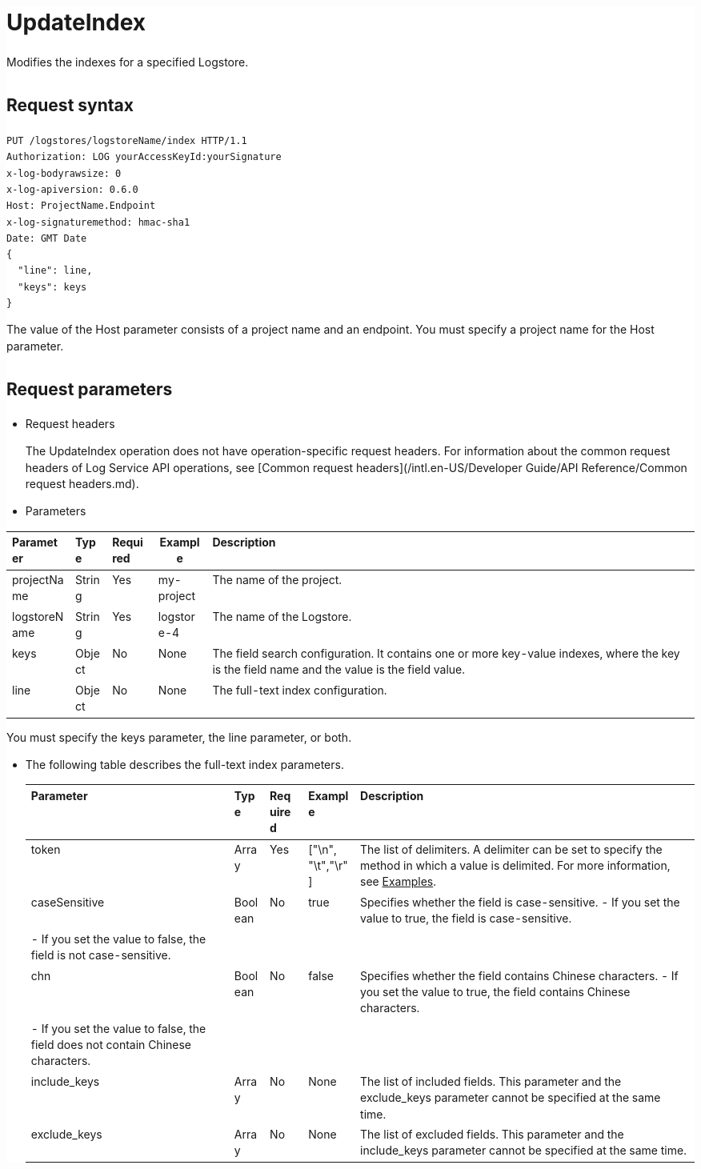 # UpdateIndex

Modifies the indexes for a specified Logstore.

## Request syntax

```
PUT /logstores/logstoreName/index HTTP/1.1
Authorization: LOG yourAccessKeyId:yourSignature
x-log-bodyrawsize: 0
x-log-apiversion: 0.6.0
Host: ProjectName.Endpoint
x-log-signaturemethod: hmac-sha1
Date: GMT Date
{
  "line": line,
  "keys": keys
}
```

The value of the Host parameter consists of a project name and an endpoint. You must specify a project name for the Host parameter.

## Request parameters

-   Request headers

    The UpdateIndex operation does not have operation-specific request headers. For information about the common request headers of Log Service API operations, see [Common request headers](/intl.en-US/Developer Guide/API Reference/Common request headers.md).

-   Parameters

|Parameter|Type|Required|Example|Description|
|:--------|:---|:-------|-------|:----------|
|projectName|String|Yes|my-project|The name of the project.|
|logstoreName|String|Yes|logstore-4|The name of the Logstore.|
|keys|Object|No|None|The field search configuration. It contains one or more key-value indexes, where the key is the field name and the value is the field value.|
|line|Object|No|None|The full-text index configuration.|

You must specify the keys parameter, the line parameter, or both.

-   The following table describes the full-text index parameters.

    |Parameter|Type|Required|Example|Description|
    |:--------|:---|:-------|-------|:----------|
    |token|Array|Yes|\["\\n", "\\t","\\r"\]|The list of delimiters. A delimiter can be set to specify the method in which a value is delimited. For more information, see [Examples](#section_t3z_rfh_f2b).|
    |caseSensitive|Boolean|No|true|Specifies whether the field is case-sensitive.    -   If you set the value to true, the field is case-sensitive.
    -   If you set the value to false, the field is not case-sensitive. |
    |chn|Boolean|No|false|Specifies whether the field contains Chinese characters.    -   If you set the value to true, the field contains Chinese characters.
    -   If you set the value to false, the field does not contain Chinese characters. |
    |include\_keys|Array|No|None|The list of included fields. This parameter and the exclude\_keys parameter cannot be specified at the same time.|
    |exclude\_keys|Array|No|None|The list of excluded fields. This parameter and the include\_keys parameter cannot be specified at the same time.|
